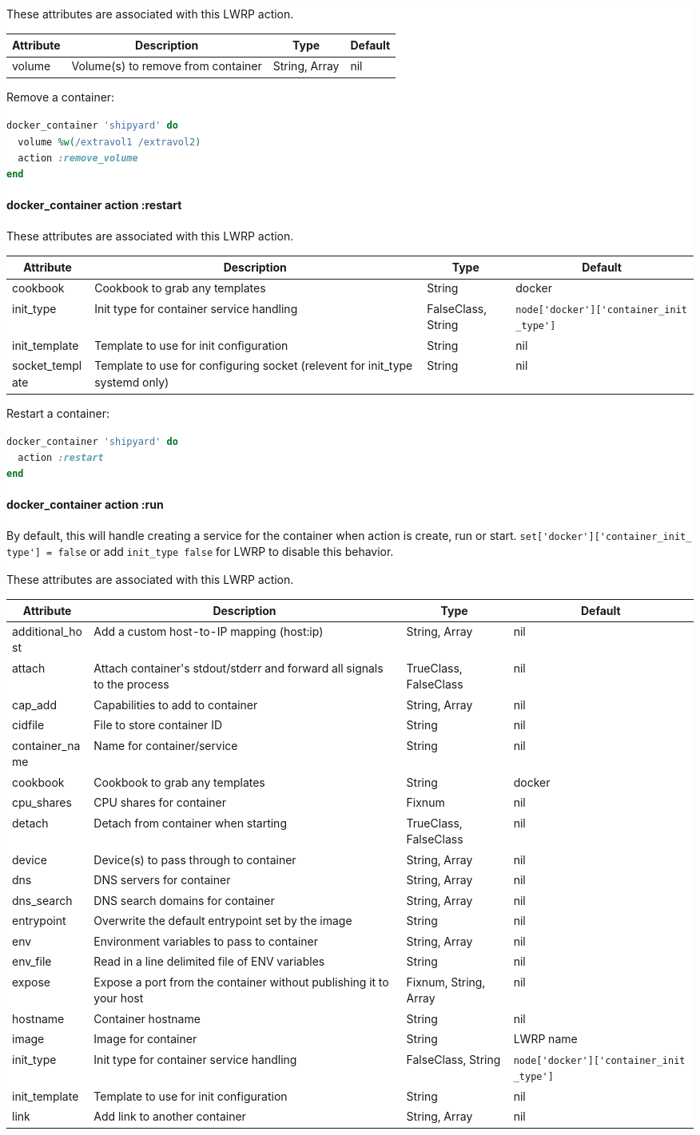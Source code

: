 These attributes are associated with this LWRP action.

Attribute | Description | Type | Default
----------|-------------|------|--------
volume | Volume(s) to remove from container | String, Array | nil

Remove a container:

```ruby
docker_container 'shipyard' do
  volume %w(/extravol1 /extravol2)
  action :remove_volume
end
```

#### docker_container action :restart

These attributes are associated with this LWRP action.

Attribute | Description | Type | Default
----------|-------------|------|--------
cookbook | Cookbook to grab any templates | String | docker
init_type | Init type for container service handling | FalseClass, String | `node['docker']['container_init_type']`
init_template | Template to use for init configuration | String | nil
socket_template | Template to use for configuring socket (relevent for init_type systemd only) | String | nil

Restart a container:

```ruby
docker_container 'shipyard' do
  action :restart
end
```

#### docker_container action :run

By default, this will handle creating a service for the container when action is create, run or start. `set['docker']['container_init_type'] = false` or add `init_type false` for LWRP to disable this behavior.

These attributes are associated with this LWRP action.

Attribute | Description | Type | Default
----------|-------------|------|--------
additional_host | Add a custom host-to-IP mapping (host:ip) | String, Array | nil
attach | Attach container's stdout/stderr and forward all signals to the process | TrueClass, FalseClass | nil
cap_add | Capabilities to add to container | String, Array | nil
cidfile | File to store container ID | String | nil
container_name | Name for container/service | String | nil
cookbook | Cookbook to grab any templates | String | docker
cpu_shares | CPU shares for container | Fixnum | nil
detach | Detach from container when starting | TrueClass, FalseClass | nil
device | Device(s) to pass through to container | String, Array | nil
dns | DNS servers for container | String, Array | nil
dns_search | DNS search domains for container | String, Array | nil
entrypoint | Overwrite the default entrypoint set by the image | String | nil
env | Environment variables to pass to container | String, Array | nil
env_file | Read in a line delimited file of ENV variables | String | nil
expose | Expose a port from the container without publishing it to your host | Fixnum, String, Array | nil
hostname | Container hostname | String | nil
image | Image for container | String | LWRP name
init_type | Init type for container service handling | FalseClass, String | `node['docker']['container_init_type']`
init_template | Template to use for init configuration | String | nil
link | Add link to another container | String, Array | nil